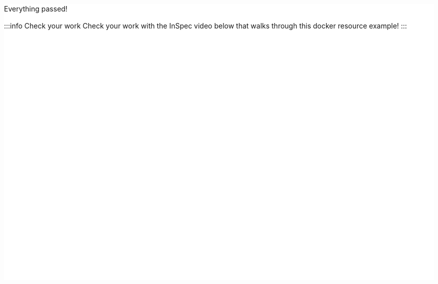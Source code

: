 Everything passed!

:::info Check your work
Check your work with the InSpec video below that walks through this docker resource example!
:::

<style>
.video-container {
    position: relative;
    padding-bottom: 56.25%; /* 16:9 */
    height: 0;
}
.video-container iframe {
    position: absolute;
    top: 0;
    left: 0;
    width: 100%;
    height: 100%;
}
</style>
<div class="video-container">
  <iframe width="1462" height="762" src="https://www.youtube.com/embed/9rbb2RWa9Oo?list=PLSZbtIlMt5rcbXOpMRucKzRMXR7HX7awy" title="YouTube video player" frameborder="0" allow="accelerometer; autoplay; clipboard-write; encrypted-media; gyroscope; picture-in-picture" allowfullscreen></iframe>
</div>
